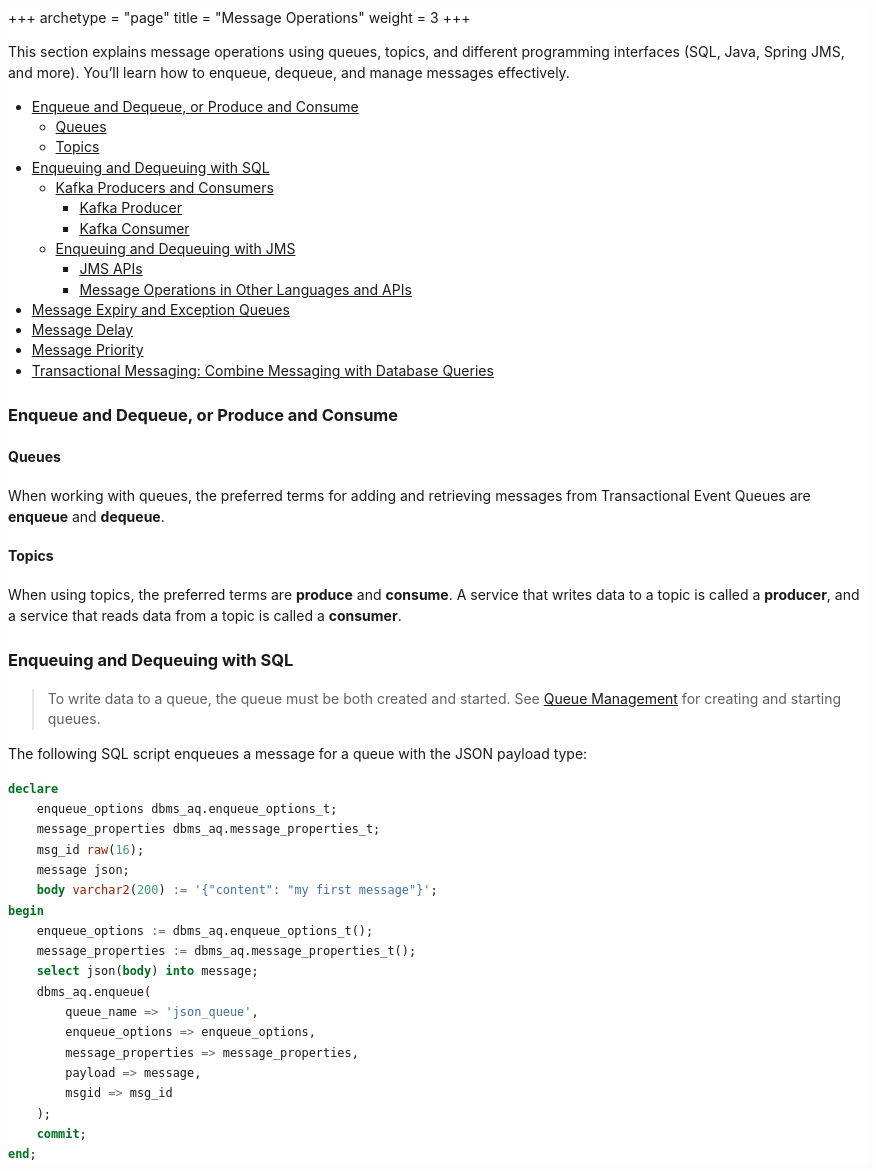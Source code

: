 +++
archetype = "page"
title = "Message Operations"
weight = 3
+++

This section explains message operations using queues, topics, and different programming interfaces (SQL, Java, Spring JMS, and more). You’ll learn how to enqueue, dequeue, and manage messages effectively.


* [Enqueue and Dequeue, or Produce and Consume](#enqueue-and-dequeue-or-produce-and-consume)
  * [Queues](#queues)
  * [Topics](#topics)
* [Enqueuing and Dequeuing with SQL](#enqueuing-and-dequeuing-with-sql)
  * [Kafka Producers and Consumers](#kafka-producers-and-consumers)
    * [Kafka Producer](#kafka-producer)
    * [Kafka Consumer](#kafka-consumer)
  * [Enqueuing and Dequeuing with JMS](#enqueuing-and-dequeuing-with-jms)
    * [JMS APIs](#jms-apis)
    * [Message Operations in Other Languages and APIs](#message-operations-in-other-languages-and-apis)
* [Message Expiry and Exception Queues](#message-expiry-and-exception-queues)
* [Message Delay](#message-delay)
* [Message Priority](#message-priority)
* [Transactional Messaging: Combine Messaging with Database Queries](#transactional-messaging-combine-messaging-with-database-queries)

### Enqueue and Dequeue, or Produce and Consume

#### Queues

When working with queues, the preferred terms for adding and retrieving messages from Transactional Event Queues are **enqueue** and **dequeue**. 

#### Topics

When using topics, the preferred terms are **produce** and **consume**. A service that writes data to a topic is called a **producer**, and a service that reads data from a topic is called a **consumer**.

### Enqueuing and Dequeuing with SQL

> To write data to a queue, the queue must be both created and started. See [Queue Management](./queue-management.md#creating-starting-and-stopping-queues) for creating and starting queues.

The following SQL script enqueues a message for a queue with the JSON payload type:

```sql
declare
    enqueue_options dbms_aq.enqueue_options_t;
    message_properties dbms_aq.message_properties_t;
    msg_id raw(16);
    message json;
    body varchar2(200) := '{"content": "my first message"}';
begin
    enqueue_options := dbms_aq.enqueue_options_t();
    message_properties := dbms_aq.message_properties_t();
    select json(body) into message;
    dbms_aq.enqueue(
        queue_name => 'json_queue',
        enqueue_options => enqueue_options,
        message_properties => message_properties,
        payload => message,
        msgid => msg_id
    );
    commit;
end;
```